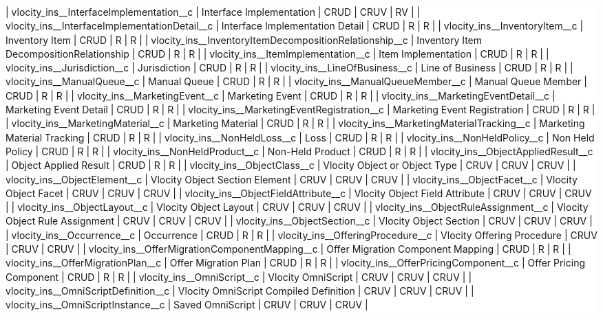 | vlocity_ins__InterfaceImplementation__c                  | Interface Implementation                 | CRUD                            | CRUV         | RV                     |
| vlocity_ins__InterfaceImplementationDetail__c            | Interface Implementation Detail          | CRUD                            | R            | R                      |
| vlocity_ins__InventoryItem__c                            | Inventory Item                           | CRUD                            | R            | R                      |
| vlocity_ins__InventoryItemDecompositionRelationship__c   | Inventory Item DecompositionRelationship | CRUD                            | R            | R                      |
| vlocity_ins__ItemImplementation__c                       | Item Implementation                      | CRUD                            | R            | R                      |
| vlocity_ins__Jurisdiction__c                             | Jurisdiction                             | CRUD                            | R            | R                      |
| vlocity_ins__LineOfBusiness__c                           | Line of Business                         | CRUD                            | R            | R                      |
| vlocity_ins__ManualQueue__c                              | Manual Queue                             | CRUD                            | R            | R                      |
| vlocity_ins__ManualQueueMember__c                        | Manual Queue Member                      | CRUD                            | R            | R                      |
| vlocity_ins__MarketingEvent__c                           | Marketing Event                          | CRUD                            | R            | R                      |
| vlocity_ins__MarketingEventDetail__c                     | Marketing Event Detail                   | CRUD                            | R            | R                      |
| vlocity_ins__MarketingEventRegistration__c               | Marketing Event Registration             | CRUD                            | R            | R                      |
| vlocity_ins__MarketingMaterial__c                        | Marketing Material                       | CRUD                            | R            | R                      |
| vlocity_ins__MarketingMaterialTracking__c                | Marketing Material Tracking              | CRUD                            | R            | R                      |
| vlocity_ins__NonHeldLoss__c                              | Loss                                     | CRUD                            | R            | R                      |
| vlocity_ins__NonHeldPolicy__c                            | Non Held Policy                          | CRUD                            | R            | R                      |
| vlocity_ins__NonHeldProduct__c                           | Non-Held Product                         | CRUD                            | R            | R                      |
| vlocity_ins__ObjectAppliedResult__c                      | Object Applied Result                    | CRUD                            | R            | R                      |
| vlocity_ins__ObjectClass__c                              | Vlocity Object or Object Type            | CRUV                            | CRUV         | CRUV                   |
| vlocity_ins__ObjectElement__c                            | Vlocity Object Section Element           | CRUV                            | CRUV         | CRUV                   |
| vlocity_ins__ObjectFacet__c                              | Vlocity Object Facet                     | CRUV                            | CRUV         | CRUV                   |
| vlocity_ins__ObjectFieldAttribute__c                     | Vlocity Object Field Attribute           | CRUV                            | CRUV         | CRUV                   |
| vlocity_ins__ObjectLayout__c                             | Vlocity Object Layout                    | CRUV                            | CRUV         | CRUV                   |
| vlocity_ins__ObjectRuleAssignment__c                     | Vlocity Object Rule Assignment           | CRUV                            | CRUV         | CRUV                   |
| vlocity_ins__ObjectSection__c                            | Vlocity Object Section                   | CRUV                            | CRUV         | CRUV                   |
| vlocity_ins__Occurrence__c                               | Occurrence                               | CRUD                            | R            | R                      |
| vlocity_ins__OfferingProcedure__c                        | Vlocity Offering Procedure               | CRUV                            | CRUV         | CRUV                   |
| vlocity_ins__OfferMigrationComponentMapping__c           | Offer Migration Component Mapping        | CRUD                            | R            | R                      |
| vlocity_ins__OfferMigrationPlan__c                       | Offer Migration Plan                     | CRUD                            | R            | R                      |
| vlocity_ins__OfferPricingComponent__c                    | Offer Pricing Component                  | CRUD                            | R            | R                      |
| vlocity_ins__OmniScript__c                               | Vlocity OmniScript                       | CRUV                            | CRUV         | CRUV                   |
| vlocity_ins__OmniScriptDefinition__c                     | Vlocity OmniScript Compiled Definition   | CRUV                            | CRUV         | CRUV                   |
| vlocity_ins__OmniScriptInstance__c                       | Saved OmniScript                         | CRUV                            | CRUV         | CRUV                   |